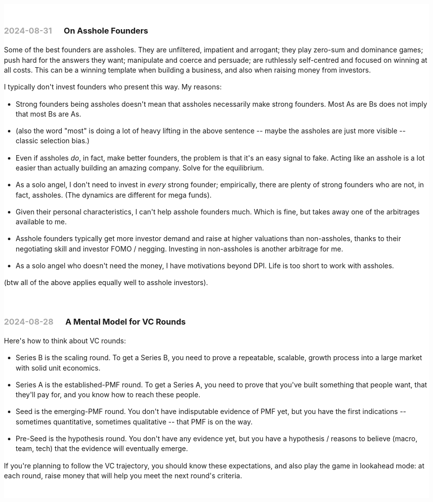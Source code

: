 
<br/>

<h3 id="etui"> <span style="color:#A9A9A9;">2024-08-31</span> &emsp; On Asshole Founders </h3>

Some of the best founders are assholes.  They are unfiltered, impatient and arrogant; they play zero-sum and dominance games; push hard for the answers they want; manipulate and coerce and persuade; are ruthlessly self-centred and focused on winning at all costs.  This can be a winning template when building a business, and also when raising money from investors.

I typically don't invest founders who present this way.  My reasons:

* Strong founders being assholes doesn't mean that assholes necessarily make strong founders.  Most As are Bs does not imply that most Bs are As.  

* (also the word "most" is doing a lot of heavy lifting in the above sentence -- maybe the assholes are just more visible -- classic selection bias.)

* Even if assholes *do*, in fact, make better founders, the problem is that it's an easy signal to fake.  Acting like an asshole is a lot easier than actually building an amazing company.  Solve for the equilibrium. 

* As a solo angel, I don't need to invest in *every* strong founder; empirically, there are plenty of strong founders who are not, in fact, assholes.  (The dynamics are different for mega funds).

* Given their personal characteristics, I can't help asshole founders much.  Which is fine, but takes away one of the arbitrages available to me.

* Asshole founders typically get more investor demand and raise at higher valuations than non-assholes, thanks to their negotiating skill and investor FOMO / negging.  Investing in non-assholes is another arbitrage for me.

* As a solo angel who doesn't need the money, I have motivations beyond DPI.  Life is too short to work with assholes.

(btw all of the above applies equally well to asshole investors).

<br/>

<h3 id="alzh"> <span style="color:#A9A9A9;">2024-08-28</span> &emsp; A Mental Model for VC Rounds </h3>

Here's how to think about VC rounds:

* Series B is the scaling round.  To get a Series B, you need to prove a repeatable, scalable, growth process into a large market with solid unit economics.  

* Series A is the established-PMF round.  To get a Series A, you need to prove that you've built something that people want, that they'll pay for, and you know how to reach these people.  

* Seed is the emerging-PMF round.  You don't have indisputable evidence of PMF yet, but you have the first indications -- sometimes quantitative, sometimes qualitative -- that PMF is on the way.  

* Pre-Seed is the hypothesis round.  You don't have any evidence yet, but you have a hypothesis / reasons to believe (macro, team, tech) that the evidence will eventually emerge.  

If you're planning to follow the VC trajectory, you should know these expectations, and also play the game in lookahead mode: at each round, raise money that will help you meet the next round's criteria.

<br/>

